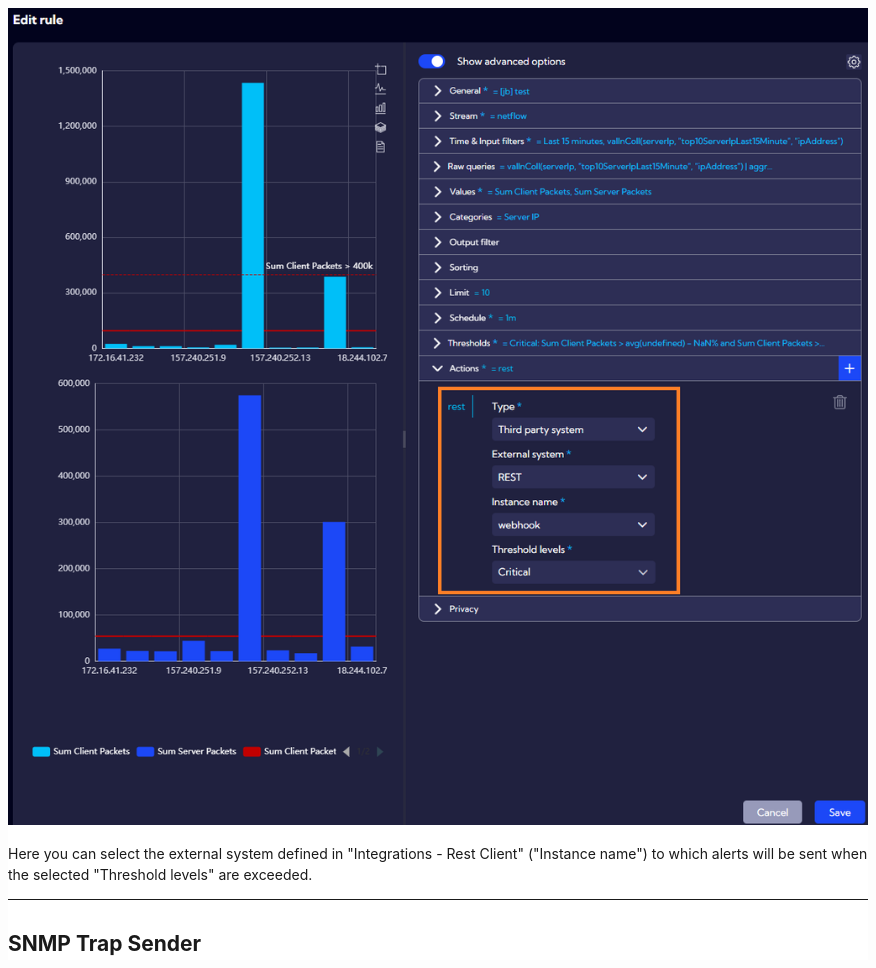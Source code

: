 ![menu master](assets_05-External%20Destinations/userscripts-ruleset-actions.png)

Here you can select the external system defined in "Integrations - Rest Client" ("Instance name") to which alerts will be sent
when the selected "Threshold levels" are exceeded. 

---

## SNMP Trap Sender
